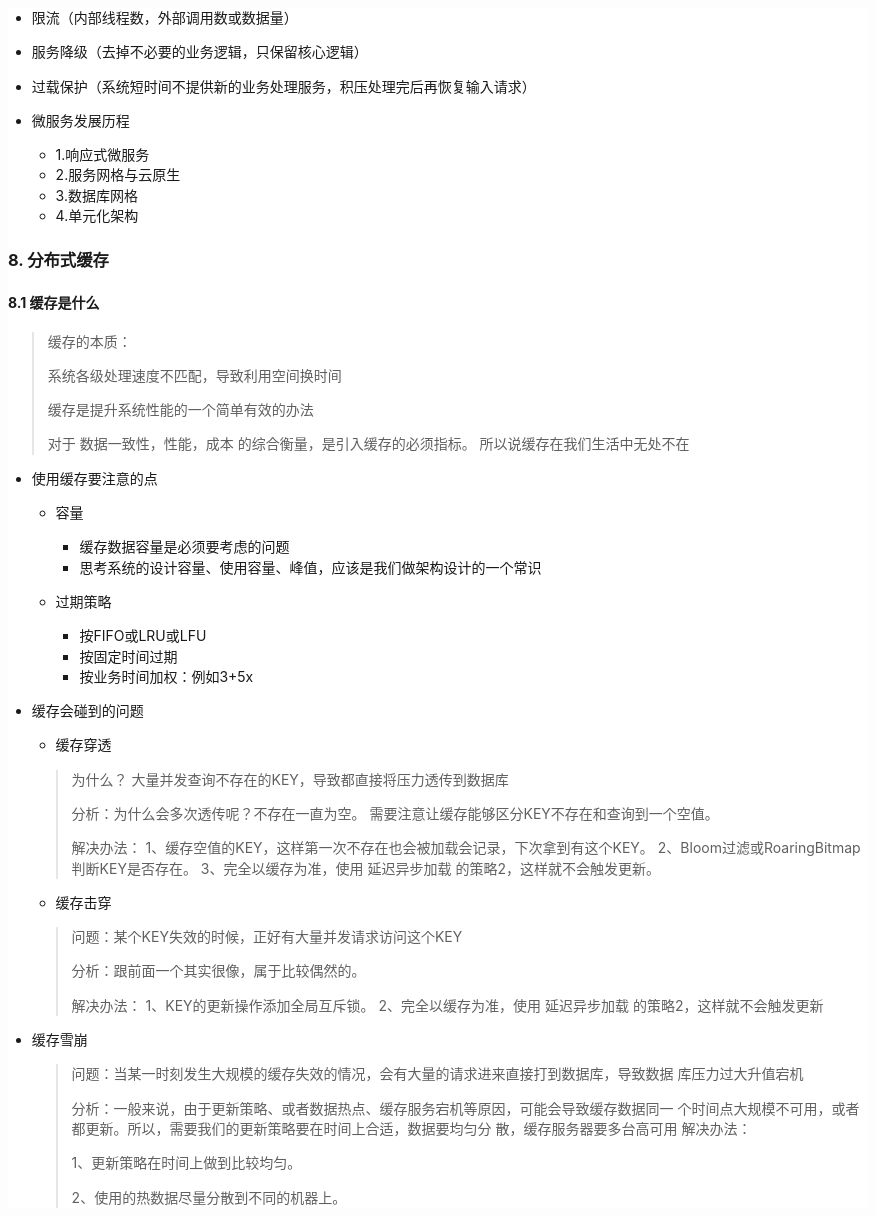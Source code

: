   - 限流（内部线程数，外部调用数或数据量）
  - 服务降级（去掉不必要的业务逻辑，只保留核心逻辑）
  - 过载保护（系统短时间不提供新的业务处理服务，积压处理完后再恢复输入请求）
   
   
- 微服务发展历程
  - 1.响应式微服务
  - 2.服务网格与云原生 
  - 3.数据库网格
  - 4.单元化架构
 
### 8. 分布式缓存 
#### 8.1 缓存是什么
> 缓存的本质：
> 
> 系统各级处理速度不匹配，导致利用空间换时间
> 
> 缓存是提升系统性能的一个简单有效的办法
> 
> 对于 数据一致性，性能，成本 的综合衡量，是引入缓存的必须指标。
>所以说缓存在我们生活中无处不在
>

- 使用缓存要注意的点 
  - 容量
    - 缓存数据容量是必须要考虑的问题
    - 思考系统的设计容量、使用容量、峰值，应该是我们做架构设计的一个常识
      
  - 过期策略 
    - 按FIFO或LRU或LFU
    - 按固定时间过期
    - 按业务时间加权：例如3+5x
- 缓存会碰到的问题
   - 缓存穿透
  >为什么？  大量并发查询不存在的KEY，导致都直接将压力透传到数据库
  > 
  >分析：为什么会多次透传呢？不存在一直为空。
  需要注意让缓存能够区分KEY不存在和查询到一个空值。
  > 
  >解决办法：
  1、缓存空值的KEY，这样第一次不存在也会被加载会记录，下次拿到有这个KEY。
  2、Bloom过滤或RoaringBitmap 判断KEY是否存在。
  3、完全以缓存为准，使用 延迟异步加载 的策略2，这样就不会触发更新。 
  - 缓存击穿
  > 问题：某个KEY失效的时候，正好有大量并发请求访问这个KEY
  > 
  > 分析：跟前面一个其实很像，属于比较偶然的。
  > 
  > 解决办法：
1、KEY的更新操作添加全局互斥锁。
2、完全以缓存为准，使用 延迟异步加载 的策略2，这样就不会触发更新

- 缓存雪崩
  > 问题：当某一时刻发生大规模的缓存失效的情况，会有大量的请求进来直接打到数据库，导致数据
  库压力过大升值宕机
  >
  > 分析：一般来说，由于更新策略、或者数据热点、缓存服务宕机等原因，可能会导致缓存数据同一
  个时间点大规模不可用，或者都更新。所以，需要我们的更新策略要在时间上合适，数据要均匀分
  散，缓存服务器要多台高可用 
  > 解决办法：
  > 
  > 1、更新策略在时间上做到比较均匀。
  > 
  >  2、使用的热数据尽量分散到不同的机器上。
  >